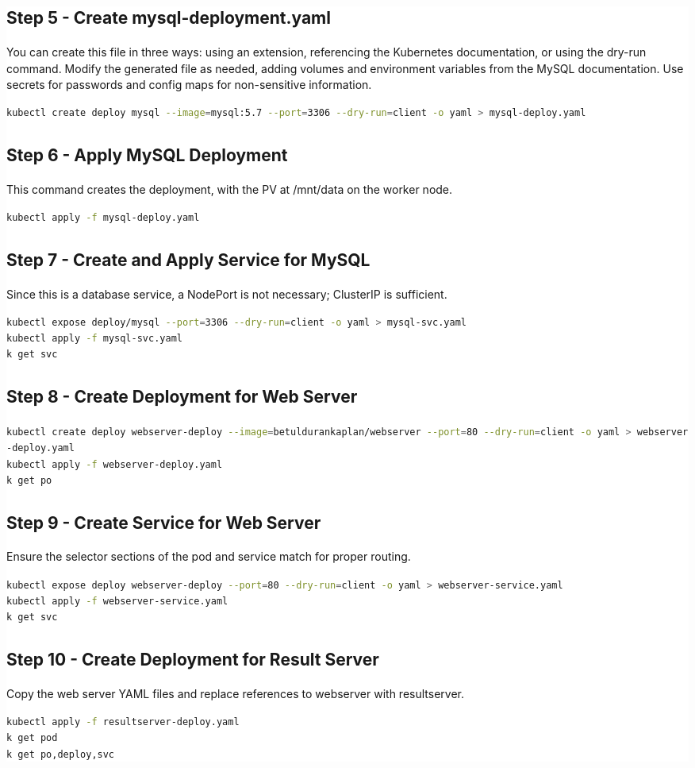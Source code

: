 ## Step 5 - Create mysql-deployment.yaml

You can create this file in three ways: using an extension, referencing the Kubernetes documentation, or using the dry-run command.
Modify the generated file as needed, adding volumes and environment variables from the MySQL documentation. Use secrets for passwords and config maps for non-sensitive information.

```bash
kubectl create deploy mysql --image=mysql:5.7 --port=3306 --dry-run=client -o yaml > mysql-deploy.yaml
```

## Step 6 - Apply MySQL Deployment

This command creates the deployment, with the PV at /mnt/data on the worker node.

```bash 
kubectl apply -f mysql-deploy.yaml
```

## Step 7 - Create and Apply Service for MySQL

Since this is a database service, a NodePort is not necessary; ClusterIP is sufficient.

```bash 
kubectl expose deploy/mysql --port=3306 --dry-run=client -o yaml > mysql-svc.yaml
kubectl apply -f mysql-svc.yaml
k get svc
```

## Step 8 - Create Deployment for Web Server

```bash 
kubectl create deploy webserver-deploy --image=betuldurankaplan/webserver --port=80 --dry-run=client -o yaml > webserver-deploy.yaml
kubectl apply -f webserver-deploy.yaml
k get po
```

## Step 9 - Create Service for Web Server

Ensure the selector sections of the pod and service match for proper routing.

```bash
kubectl expose deploy webserver-deploy --port=80 --dry-run=client -o yaml > webserver-service.yaml
kubectl apply -f webserver-service.yaml
k get svc
```

## Step 10 - Create Deployment for Result Server

Copy the web server YAML files and replace references to webserver with resultserver.

```bash
kubectl apply -f resultserver-deploy.yaml
k get pod
k get po,deploy,svc
```

